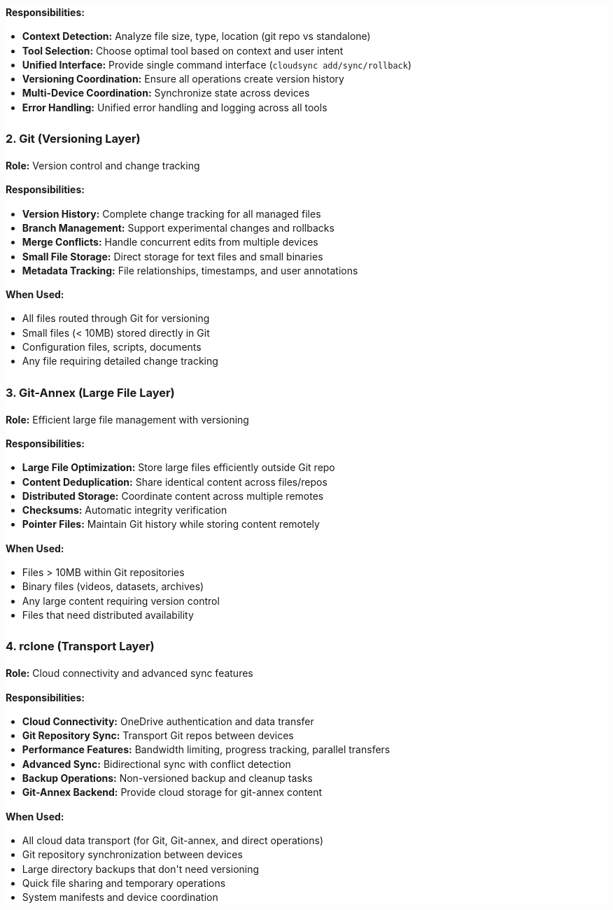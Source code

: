 **Responsibilities:**
- **Context Detection:** Analyze file size, type, location (git repo vs standalone)
- **Tool Selection:** Choose optimal tool based on context and user intent
- **Unified Interface:** Provide single command interface (`cloudsync add/sync/rollback`)
- **Versioning Coordination:** Ensure all operations create version history
- **Multi-Device Coordination:** Synchronize state across devices
- **Error Handling:** Unified error handling and logging across all tools

### 2. Git (Versioning Layer)
**Role:** Version control and change tracking

**Responsibilities:**
- **Version History:** Complete change tracking for all managed files
- **Branch Management:** Support experimental changes and rollbacks
- **Merge Conflicts:** Handle concurrent edits from multiple devices
- **Small File Storage:** Direct storage for text files and small binaries
- **Metadata Tracking:** File relationships, timestamps, and user annotations

**When Used:**
- All files routed through Git for versioning
- Small files (< 10MB) stored directly in Git
- Configuration files, scripts, documents
- Any file requiring detailed change tracking

### 3. Git-Annex (Large File Layer)
**Role:** Efficient large file management with versioning

**Responsibilities:**
- **Large File Optimization:** Store large files efficiently outside Git repo
- **Content Deduplication:** Share identical content across files/repos
- **Distributed Storage:** Coordinate content across multiple remotes
- **Checksums:** Automatic integrity verification
- **Pointer Files:** Maintain Git history while storing content remotely

**When Used:**
- Files > 10MB within Git repositories
- Binary files (videos, datasets, archives)
- Any large content requiring version control
- Files that need distributed availability

### 4. rclone (Transport Layer)
**Role:** Cloud connectivity and advanced sync features

**Responsibilities:**
- **Cloud Connectivity:** OneDrive authentication and data transfer
- **Git Repository Sync:** Transport Git repos between devices
- **Performance Features:** Bandwidth limiting, progress tracking, parallel transfers
- **Advanced Sync:** Bidirectional sync with conflict detection
- **Backup Operations:** Non-versioned backup and cleanup tasks
- **Git-Annex Backend:** Provide cloud storage for git-annex content

**When Used:**
- All cloud data transport (for Git, Git-annex, and direct operations)
- Git repository synchronization between devices
- Large directory backups that don't need versioning
- Quick file sharing and temporary operations
- System manifests and device coordination
